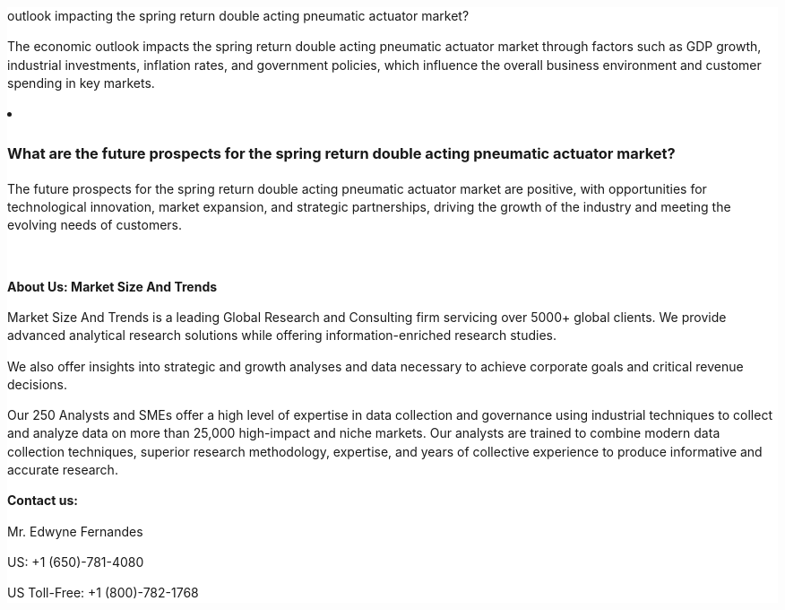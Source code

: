 outlook impacting the spring return double acting pneumatic actuator market?</h3><p>The economic outlook impacts the spring return double acting pneumatic actuator market through factors such as GDP growth, industrial investments, inflation rates, and government policies, which influence the overall business environment and customer spending in key markets.</p></li><li><h3>What are the future prospects for the spring return double acting pneumatic actuator market?</h3><p>The future prospects for the spring return double acting pneumatic actuator market are positive, with opportunities for technological innovation, market expansion, and strategic partnerships, driving the growth of the industry and meeting the evolving needs of customers.</p></li></ol></body></html></strong></p><p id="ember65" class="ember-view reader-text-block__paragraph">&nbsp;</p><p id="" class=""><strong>About Us: Market Size And Trends</strong></p><p id="" class="">Market Size And Trends is a leading Global Research and Consulting firm servicing over 5000+ global clients. We provide advanced analytical research solutions while offering information-enriched research studies.</p><p id="" class="">We also offer insights into strategic and growth analyses and data necessary to achieve corporate goals and critical revenue decisions.</p><p id="" class="">Our 250 Analysts and SMEs offer a high level of expertise in data collection and governance using industrial techniques to collect and analyze data on more than 25,000 high-impact and niche markets. Our analysts are trained to combine modern data collection techniques, superior research methodology, expertise, and years of collective experience to produce informative and accurate research.</p><p id="" class=""><strong>Contact us:</strong></p><p id="" class="">Mr. Edwyne Fernandes</p><p id="" class="">US: +1 (650)-781-4080</p><p id="" class="">US Toll-Free: +1 (800)-782-1768</p>